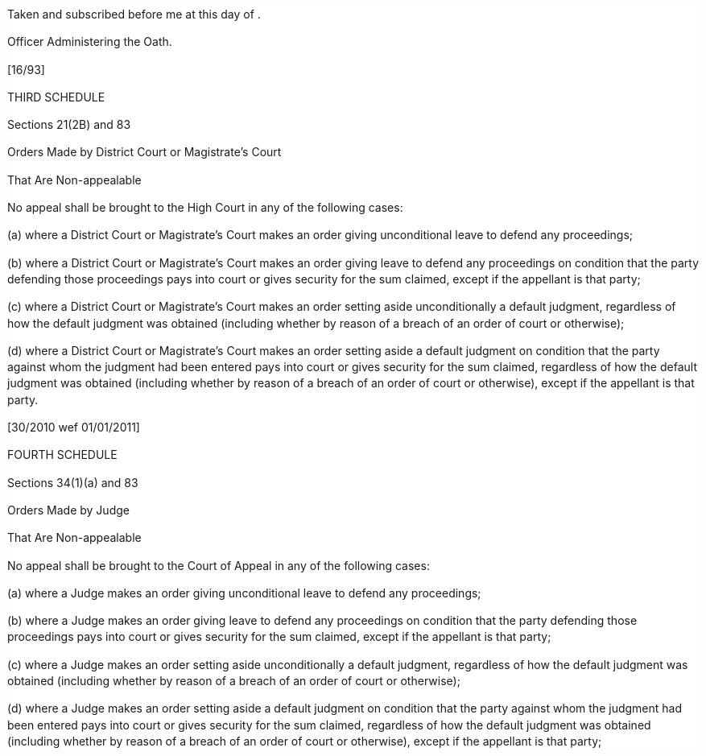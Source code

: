Taken and subscribed before me at this day of .

Officer Administering the Oath.

[16/93]

THIRD SCHEDULE

Sections 21(2B) and 83

Orders Made by District Court or Magistrate’s Court




That Are Non-appealable

No appeal shall be brought to the High Court in any of the following cases:

(a) where a District Court or Magistrate’s Court makes an order giving unconditional leave to defend any proceedings;

(b) where a District Court or Magistrate’s Court makes an order giving leave to defend any proceedings on condition that the party defending those proceedings pays into court or gives security for the sum claimed, except if the appellant is that party;

(c) where a District Court or Magistrate’s Court makes an order setting aside unconditionally a default judgment, regardless of how the default judgment was obtained (including whether by reason of a breach of an order of court or otherwise);

(d) where a District Court or Magistrate’s Court makes an order setting aside a default judgment on condition that the party against whom the judgment had been entered pays into court or gives security for the sum claimed, regardless of how the default judgment was obtained (including whether by reason of a breach of an order of court or otherwise), except if the appellant is that party.

[30/2010 wef 01/01/2011]

FOURTH SCHEDULE

Sections 34(1)(a) and 83

Orders Made by Judge




That Are Non-appealable

No appeal shall be brought to the Court of Appeal in any of the following cases:

(a) where a Judge makes an order giving unconditional leave to defend any proceedings;

(b) where a Judge makes an order giving leave to defend any proceedings on condition that the party defending those proceedings pays into court or gives security for the sum claimed, except if the appellant is that party;

(c) where a Judge makes an order setting aside unconditionally a default judgment, regardless of how the default judgment was obtained (including whether by reason of a breach of an order of court or otherwise);

(d) where a Judge makes an order setting aside a default judgment on condition that the party against whom the judgment had been entered pays into court or gives security for the sum claimed, regardless of how the default judgment was obtained (including whether by reason of a breach of an order of court or otherwise), except if the appellant is that party;
